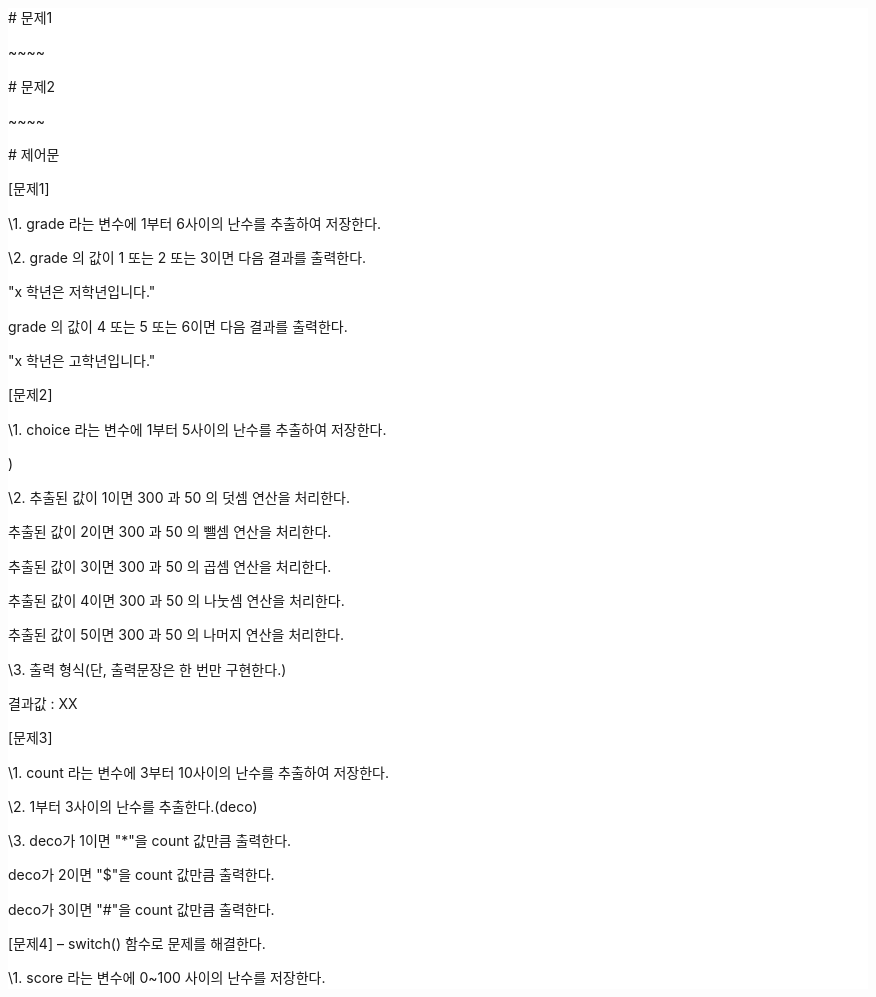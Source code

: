 \# 문제1

\~~~~

\# 문제2

\~~~~

 

 

\# 제어문

[문제1]

\1. grade 라는 변수에 1부터 6사이의 난수를 추출하여 저장한다. 

\2. grade 의 값이 1 또는 2 또는 3이면 다음 결과를 출력한다.

  "x 학년은 저학년입니다."

  grade 의 값이 4 또는 5 또는 6이면 다음 결과를 출력한다.

  "x 학년은 고학년입니다."

[문제2]

\1. choice 라는 변수에 1부터 5사이의 난수를 추출하여 저장한다. 

  )

\2. 추출된 값이 1이면 300 과 50 의 덧셈 연산을 처리한다.

  추출된 값이 2이면 300 과 50 의 뺄셈 연산을 처리한다.

  추출된 값이 3이면 300 과 50 의 곱셈 연산을 처리한다.

  추출된 값이 4이면 300 과 50 의 나눗셈 연산을 처리한다.

  추출된 값이 5이면 300 과 50 의 나머지 연산을 처리한다.

 

\3. 출력 형식(단, 출력문장은 한 번만 구현한다.)

  결과값 : XX

 

 

[문제3]

\1. count 라는 변수에 3부터 10사이의 난수를 추출하여 저장한다. 

\2. 1부터 3사이의 난수를 추출한다.(deco)

\3. deco가 1이면 "*"을 count 값만큼 출력한다.

 deco가 2이면 "$"을 count 값만큼 출력한다.

 deco가 3이면 "#"을 count 값만큼 출력한다.

 

[문제4] – switch() 함수로 문제를 해결한다.

\1. score 라는 변수에 0~100 사이의 난수를 저장한다.
